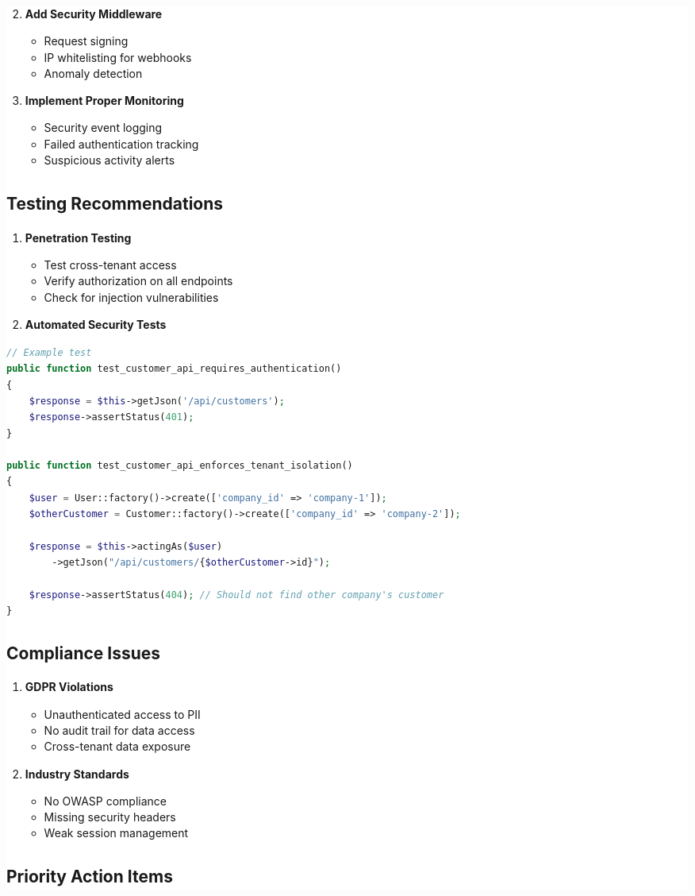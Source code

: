 2. **Add Security Middleware**
   - Request signing
   - IP whitelisting for webhooks
   - Anomaly detection

3. **Implement Proper Monitoring**
   - Security event logging
   - Failed authentication tracking
   - Suspicious activity alerts

## Testing Recommendations

1. **Penetration Testing**
   - Test cross-tenant access
   - Verify authorization on all endpoints
   - Check for injection vulnerabilities

2. **Automated Security Tests**
```php
// Example test
public function test_customer_api_requires_authentication()
{
    $response = $this->getJson('/api/customers');
    $response->assertStatus(401);
}

public function test_customer_api_enforces_tenant_isolation()
{
    $user = User::factory()->create(['company_id' => 'company-1']);
    $otherCustomer = Customer::factory()->create(['company_id' => 'company-2']);
    
    $response = $this->actingAs($user)
        ->getJson("/api/customers/{$otherCustomer->id}");
    
    $response->assertStatus(404); // Should not find other company's customer
}
```

## Compliance Issues

1. **GDPR Violations**
   - Unauthenticated access to PII
   - No audit trail for data access
   - Cross-tenant data exposure

2. **Industry Standards**
   - No OWASP compliance
   - Missing security headers
   - Weak session management

## Priority Action Items
